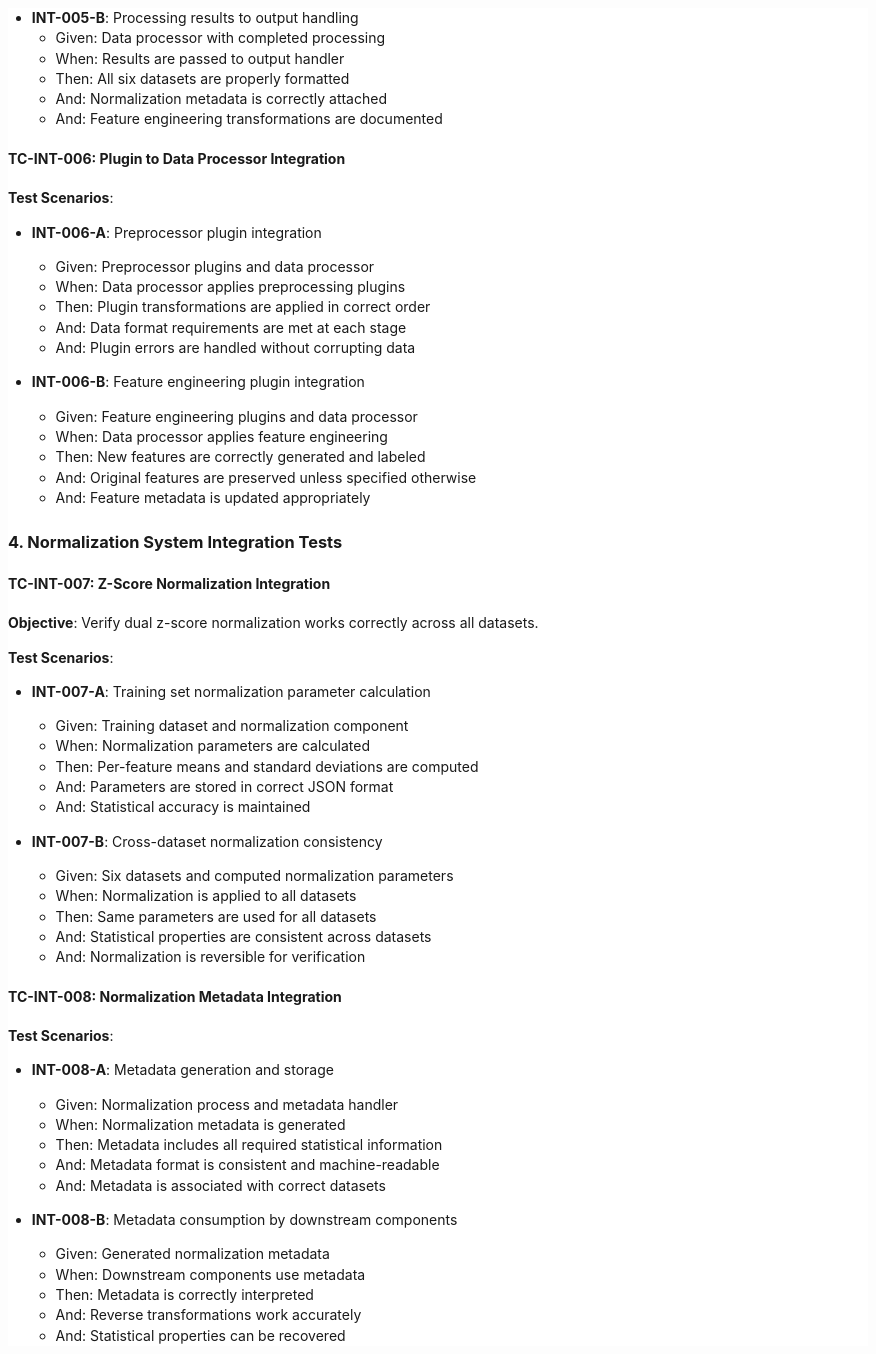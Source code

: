 - **INT-005-B**: Processing results to output handling
  - Given: Data processor with completed processing
  - When: Results are passed to output handler
  - Then: All six datasets are properly formatted
  - And: Normalization metadata is correctly attached
  - And: Feature engineering transformations are documented

#### TC-INT-006: Plugin to Data Processor Integration
**Test Scenarios**:
- **INT-006-A**: Preprocessor plugin integration
  - Given: Preprocessor plugins and data processor
  - When: Data processor applies preprocessing plugins
  - Then: Plugin transformations are applied in correct order
  - And: Data format requirements are met at each stage
  - And: Plugin errors are handled without corrupting data

- **INT-006-B**: Feature engineering plugin integration
  - Given: Feature engineering plugins and data processor
  - When: Data processor applies feature engineering
  - Then: New features are correctly generated and labeled
  - And: Original features are preserved unless specified otherwise
  - And: Feature metadata is updated appropriately

### 4. Normalization System Integration Tests

#### TC-INT-007: Z-Score Normalization Integration
**Objective**: Verify dual z-score normalization works correctly across all datasets.

**Test Scenarios**:
- **INT-007-A**: Training set normalization parameter calculation
  - Given: Training dataset and normalization component
  - When: Normalization parameters are calculated
  - Then: Per-feature means and standard deviations are computed
  - And: Parameters are stored in correct JSON format
  - And: Statistical accuracy is maintained

- **INT-007-B**: Cross-dataset normalization consistency
  - Given: Six datasets and computed normalization parameters
  - When: Normalization is applied to all datasets
  - Then: Same parameters are used for all datasets
  - And: Statistical properties are consistent across datasets
  - And: Normalization is reversible for verification

#### TC-INT-008: Normalization Metadata Integration
**Test Scenarios**:
- **INT-008-A**: Metadata generation and storage
  - Given: Normalization process and metadata handler
  - When: Normalization metadata is generated
  - Then: Metadata includes all required statistical information
  - And: Metadata format is consistent and machine-readable
  - And: Metadata is associated with correct datasets

- **INT-008-B**: Metadata consumption by downstream components
  - Given: Generated normalization metadata
  - When: Downstream components use metadata
  - Then: Metadata is correctly interpreted
  - And: Reverse transformations work accurately
  - And: Statistical properties can be recovered
